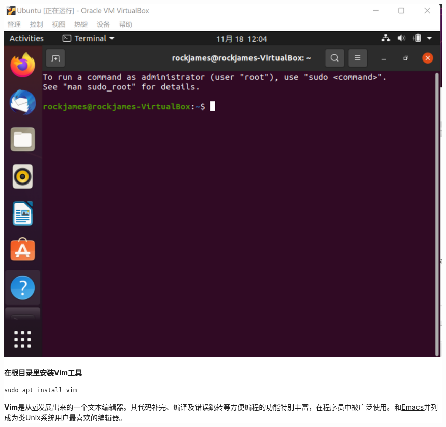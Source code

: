 ![19](img/19.png)

**在根目录里安装Vim工具**

```shell
sudo apt install vim
```

**Vim**是从[vi](https://zh.m.wikipedia.org/wiki/Vi)发展出来的一个文本编辑器。其代码补完、编译及错误跳转等方便编程的功能特别丰富，在程序员中被广泛使用。和[Emacs](https://zh.m.wikipedia.org/wiki/Emacs)并列成为[类Unix系统](https://zh.m.wikipedia.org/wiki/类Unix系统)用户最喜欢的编辑器。
